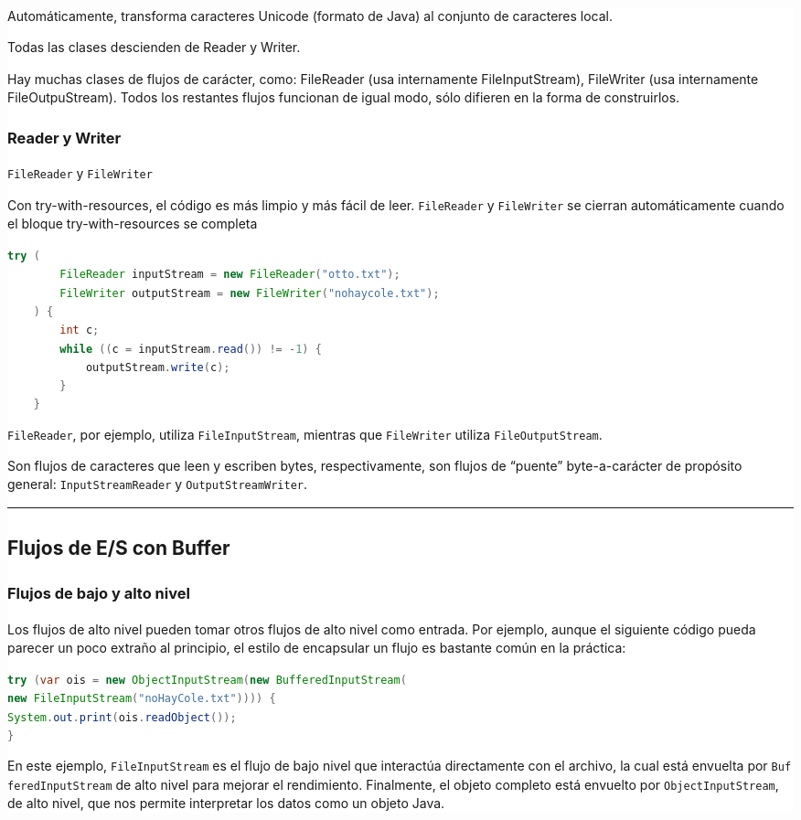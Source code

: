 Automáticamente, transforma caracteres Unicode (formato de Java) al conjunto de caracteres local.

Todas las clases descienden de Reader y Writer.

Hay muchas clases de flujos de carácter, como: FileReader (usa internamente FileInputStream), FileWriter (usa internamente FileOutpuStream). Todos los restantes flujos funcionan de igual modo, sólo difieren en la forma de construirlos.


### Reader y Writer

`FileReader` y `FileWriter`

Con try-with-resources, el código es más limpio y más fácil de leer. `FileReader` y `FileWriter` se cierran automáticamente cuando el bloque try-with-resources se completa
```java
try (
        FileReader inputStream = new FileReader("otto.txt");
        FileWriter outputStream = new FileWriter("nohaycole.txt");
    ) {
        int c;
        while ((c = inputStream.read()) != -1) {
            outputStream.write(c);
        }
    }
```

`FileReader`, por ejemplo, utiliza `FileInputStream`, mientras que `FileWriter` utiliza `FileOutputStream`.

Son flujos de caracteres que leen y escriben bytes, respectivamente, son flujos de “puente” byte-a-carácter de propósito general: `InputStreamReader` y `OutputStreamWriter`.

****

## Flujos de E/S con Buffer

### Flujos de bajo y alto nivel

Los flujos de alto nivel pueden tomar otros flujos de alto nivel como entrada. Por ejemplo, aunque el siguiente código pueda parecer un poco extraño al principio, el estilo de encapsular un flujo es bastante común en la práctica:
```java
try (var ois = new ObjectInputStream(new BufferedInputStream(
new FileInputStream("noHayCole.txt")))) {
System.out.print(ois.readObject());
}

```

En este ejemplo, `FileInputStream` es el flujo de bajo nivel que interactúa directamente con el archivo, la cual está envuelta por `BufferedInputStream` de alto nivel para mejorar el rendimiento. Finalmente, el objeto completo está envuelto por `ObjectInputStream`, de alto nivel, que nos permite interpretar los datos como un objeto Java.
